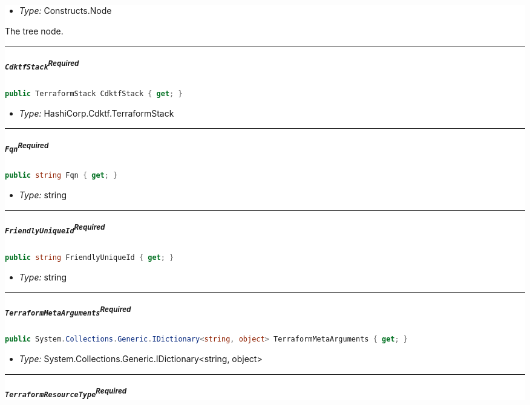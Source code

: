 - *Type:* Constructs.Node

The tree node.

---

##### `CdktfStack`<sup>Required</sup> <a name="CdktfStack" id="@cdktf/provider-opentelekomcloud.cssClusterV1.CssClusterV1.property.cdktfStack"></a>

```csharp
public TerraformStack CdktfStack { get; }
```

- *Type:* HashiCorp.Cdktf.TerraformStack

---

##### `Fqn`<sup>Required</sup> <a name="Fqn" id="@cdktf/provider-opentelekomcloud.cssClusterV1.CssClusterV1.property.fqn"></a>

```csharp
public string Fqn { get; }
```

- *Type:* string

---

##### `FriendlyUniqueId`<sup>Required</sup> <a name="FriendlyUniqueId" id="@cdktf/provider-opentelekomcloud.cssClusterV1.CssClusterV1.property.friendlyUniqueId"></a>

```csharp
public string FriendlyUniqueId { get; }
```

- *Type:* string

---

##### `TerraformMetaArguments`<sup>Required</sup> <a name="TerraformMetaArguments" id="@cdktf/provider-opentelekomcloud.cssClusterV1.CssClusterV1.property.terraformMetaArguments"></a>

```csharp
public System.Collections.Generic.IDictionary<string, object> TerraformMetaArguments { get; }
```

- *Type:* System.Collections.Generic.IDictionary<string, object>

---

##### `TerraformResourceType`<sup>Required</sup> <a name="TerraformResourceType" id="@cdktf/provider-opentelekomcloud.cssClusterV1.CssClusterV1.property.terraformResourceType"></a>

